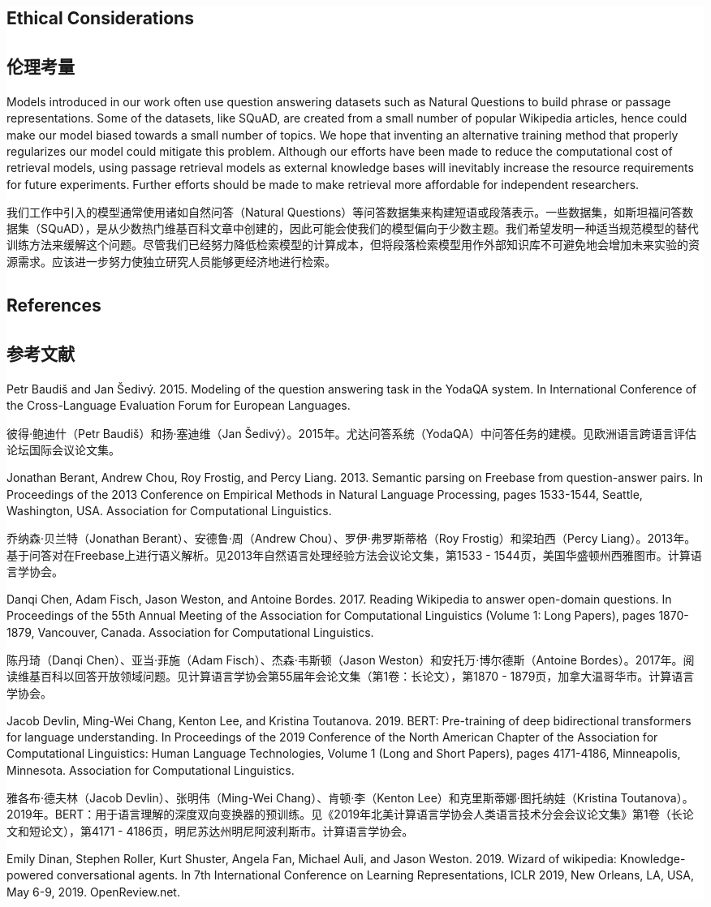## Ethical Considerations

## 伦理考量

Models introduced in our work often use question answering datasets such as Natural Questions to build phrase or passage representations. Some of the datasets, like SQuAD, are created from a small number of popular Wikipedia articles, hence could make our model biased towards a small number of topics. We hope that inventing an alternative training method that properly regularizes our model could mitigate this problem. Although our efforts have been made to reduce the computational cost of retrieval models, using passage retrieval models as external knowledge bases will inevitably increase the resource requirements for future experiments. Further efforts should be made to make retrieval more affordable for independent researchers.

我们工作中引入的模型通常使用诸如自然问答（Natural Questions）等问答数据集来构建短语或段落表示。一些数据集，如斯坦福问答数据集（SQuAD），是从少数热门维基百科文章中创建的，因此可能会使我们的模型偏向于少数主题。我们希望发明一种适当规范模型的替代训练方法来缓解这个问题。尽管我们已经努力降低检索模型的计算成本，但将段落检索模型用作外部知识库不可避免地会增加未来实验的资源需求。应该进一步努力使独立研究人员能够更经济地进行检索。

## References

## 参考文献

Petr Baudiš and Jan Šedivý. 2015. Modeling of the question answering task in the YodaQA system. In International Conference of the Cross-Language Evaluation Forum for European Languages.

彼得·鲍迪什（Petr Baudiš）和扬·塞迪维（Jan Šedivý）。2015年。尤达问答系统（YodaQA）中问答任务的建模。见欧洲语言跨语言评估论坛国际会议论文集。

Jonathan Berant, Andrew Chou, Roy Frostig, and Percy Liang. 2013. Semantic parsing on Freebase from question-answer pairs. In Proceedings of the 2013 Conference on Empirical Methods in Natural Language Processing, pages 1533-1544, Seattle, Washington, USA. Association for Computational Linguistics.

乔纳森·贝兰特（Jonathan Berant）、安德鲁·周（Andrew Chou）、罗伊·弗罗斯蒂格（Roy Frostig）和梁珀西（Percy Liang）。2013年。基于问答对在Freebase上进行语义解析。见2013年自然语言处理经验方法会议论文集，第1533 - 1544页，美国华盛顿州西雅图市。计算语言学协会。

Danqi Chen, Adam Fisch, Jason Weston, and Antoine Bordes. 2017. Reading Wikipedia to answer open-domain questions. In Proceedings of the 55th Annual Meeting of the Association for Computational Linguistics (Volume 1: Long Papers), pages 1870- 1879, Vancouver, Canada. Association for Computational Linguistics.

陈丹琦（Danqi Chen）、亚当·菲施（Adam Fisch）、杰森·韦斯顿（Jason Weston）和安托万·博尔德斯（Antoine Bordes）。2017年。阅读维基百科以回答开放领域问题。见计算语言学协会第55届年会论文集（第1卷：长论文），第1870 - 1879页，加拿大温哥华市。计算语言学协会。

Jacob Devlin, Ming-Wei Chang, Kenton Lee, and Kristina Toutanova. 2019. BERT: Pre-training of deep bidirectional transformers for language understanding. In Proceedings of the 2019 Conference of the North American Chapter of the Association for Computational Linguistics: Human Language Technologies, Volume 1 (Long and Short Papers), pages 4171-4186, Minneapolis, Minnesota. Association for Computational Linguistics.

雅各布·德夫林（Jacob Devlin）、张明伟（Ming-Wei Chang）、肯顿·李（Kenton Lee）和克里斯蒂娜·图托纳娃（Kristina Toutanova）。2019年。BERT：用于语言理解的深度双向变换器的预训练。见《2019年北美计算语言学协会人类语言技术分会会议论文集》第1卷（长论文和短论文），第4171 - 4186页，明尼苏达州明尼阿波利斯市。计算语言学协会。

Emily Dinan, Stephen Roller, Kurt Shuster, Angela Fan, Michael Auli, and Jason Weston. 2019. Wizard of wikipedia: Knowledge-powered conversational agents. In 7th International Conference on Learning Representations, ICLR 2019, New Orleans, LA, USA, May 6-9, 2019. OpenReview.net.
